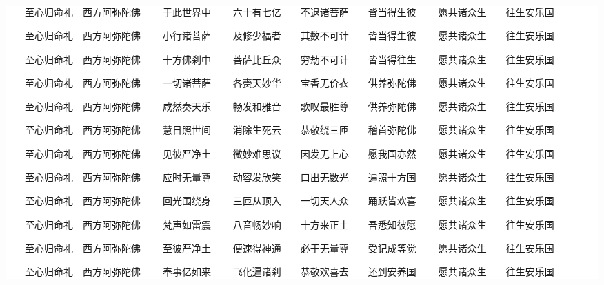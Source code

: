 　　至心归命礼　西方阿弥陀佛
　　于此世界中
　　六十有七亿　　不退诸菩萨　　皆当得生彼
　　愿共诸众生　　往生安乐国

　　至心归命礼　西方阿弥陀佛
　　小行诸菩萨
　　及修少福者　　其数不可计　　皆当得生彼
　　愿共诸众生　　往生安乐国

　　至心归命礼　西方阿弥陀佛
　　十方佛刹中
　　菩萨比丘众　　穷劫不可计　　皆当得往生
　　愿共诸众生　　往生安乐国

　　至心归命礼　西方阿弥陀佛
　　一切诸菩萨
　　各赍天妙华　　宝香无价衣　　供养弥陀佛
　　愿共诸众生　　往生安乐国

　　至心归命礼　西方阿弥陀佛
　　咸然奏天乐
　　畅发和雅音　　歌叹最胜尊　　供养弥陀佛
　　愿共诸众生　　往生安乐国

　　至心归命礼　西方阿弥陀佛
　　慧日照世间
　　消除生死云　　恭敬绕三匝　　稽首弥陀佛
　　愿共诸众生　　往生安乐国

　　至心归命礼　西方阿弥陀佛
　　见彼严净土
　　微妙难思议　　因发无上心　　愿我国亦然
　　愿共诸众生　　往生安乐国

　　至心归命礼　西方阿弥陀佛
　　应时无量尊
　　动容发欣笑　　口出无数光　　遍照十方国
　　愿共诸众生　　往生安乐国

　　至心归命礼　西方阿弥陀佛
　　回光围绕身
　　三匝从顶入　　一切天人众　　踊跃皆欢喜
　　愿共诸众生　　往生安乐国

　　至心归命礼　西方阿弥陀佛
　　梵声如雷震
　　八音畅妙响　　十方来正士　　吾悉知彼愿
　　愿共诸众生　　往生安乐国

　　至心归命礼　西方阿弥陀佛
　　至彼严净土
　　便速得神通　　必于无量尊　　受记成等觉
　　愿共诸众生　　往生安乐国

　　至心归命礼　西方阿弥陀佛
　　奉事亿如来
　　飞化遍诸刹　　恭敬欢喜去　　还到安养国
　　愿共诸众生　　往生安乐国
